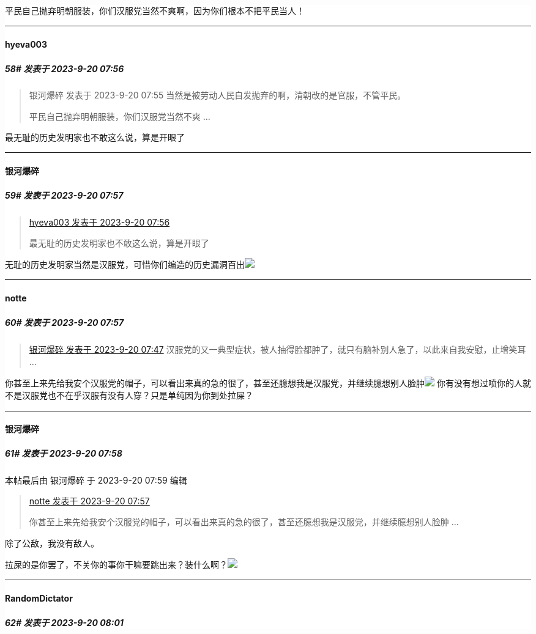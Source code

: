 平民自己抛弃明朝服装，你们汉服党当然不爽啊，因为你们根本不把平民当人！

*****

####  hyeva003  
##### 58#       发表于 2023-9-20 07:56

<blockquote>银河爆碎 发表于 2023-9-20 07:55
当然是被劳动人民自发抛弃的啊，清朝改的是官服，不管平民。

平民自己抛弃明朝服装，你们汉服党当然不爽 ...</blockquote>
最无耻的历史发明家也不敢这么说，算是开眼了

*****

####  银河爆碎  
##### 59#       发表于 2023-9-20 07:57

<blockquote><a href="httphttps://bbs.saraba1st.com/2b/forum.php?mod=redirect&amp;goto=findpost&amp;pid=62464905&amp;ptid=2153473" target="_blank">hyeva003 发表于 2023-9-20 07:56</a>

最无耻的历史发明家也不敢这么说，算是开眼了</blockquote>
无耻的历史发明家当然是汉服党，可惜你们编造的历史漏洞百出<img src="https://static.saraba1st.com/image/smiley/face2017/035.png" referrerpolicy="no-referrer">

*****

####  notte  
##### 60#       发表于 2023-9-20 07:57

<blockquote><a href="httphttps://bbs.saraba1st.com/2b/forum.php?mod=redirect&amp;goto=findpost&amp;pid=62464863&amp;ptid=2153473" target="_blank">银河爆碎 发表于 2023-9-20 07:47</a>
汉服党的又一典型症状，被人抽得脸都肿了，就只有脑补别人急了，以此来自我安慰，止增笑耳 ...</blockquote>
你甚至上来先给我安个汉服党的帽子，可以看出来真的急的很了，甚至还臆想我是汉服党，并继续臆想别人脸肿<img src="https://static.saraba1st.com/image/smiley/face2017/065.png" referrerpolicy="no-referrer"> 你有没有想过喷你的人就不是汉服党也不在乎汉服有没有人穿？只是单纯因为你到处拉屎？


*****

####  银河爆碎  
##### 61#       发表于 2023-9-20 07:58

 本帖最后由 银河爆碎 于 2023-9-20 07:59 编辑 
<blockquote><a href="httphttps://bbs.saraba1st.com/2b/forum.php?mod=redirect&amp;goto=findpost&amp;pid=62464914&amp;ptid=2153473" target="_blank">notte 发表于 2023-9-20 07:57</a>

你甚至上来先给我安个汉服党的帽子，可以看出来真的急的很了，甚至还臆想我是汉服党，并继续臆想别人脸肿 ...</blockquote>
除了公敌，我没有敌人。

拉屎的是你罢了，不关你的事你干嘛要跳出来？装什么啊？<img src="https://static.saraba1st.com/image/smiley/face2017/035.png" referrerpolicy="no-referrer">

*****

####  RandomDictator  
##### 62#       发表于 2023-9-20 08:01
